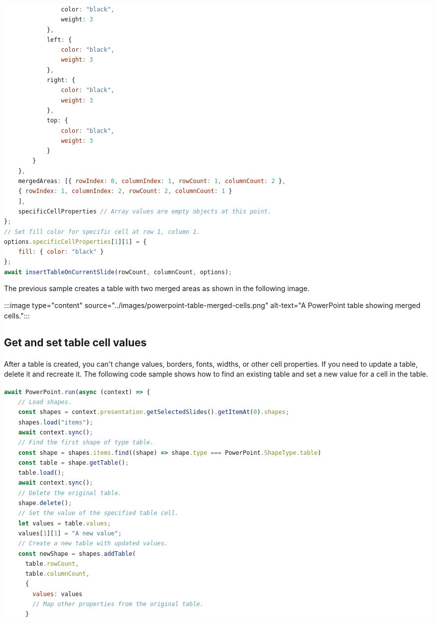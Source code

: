 ```javascript
                color: "black",
                weight: 3
            },
            left: {
                color: "black",
                weight: 3
            },
            right: {
                color: "black",
                weight: 3
            },
            top: {
                color: "black",
                weight: 3
            }
        }
    },
    mergedAreas: [{ rowIndex: 0, columnIndex: 1, rowCount: 1, columnCount: 2 },
    { rowIndex: 1, columnIndex: 2, rowCount: 2, columnCount: 1 }
    ],
    specificCellProperties // Array values are empty objects at this point.
};
// Set fill color for specific cell at row 1, column 1.
options.specificCellProperties[1][1] = {
    fill: { color: "black" }
};
await insertTableOnCurrentSlide(rowCount, columnCount, options);
```

The previous sample creates a table with two merged areas as shown in the following image.

:::image type="content" source="../images/powerpoint-table-merged-cells.png" alt-text="A PowerPoint table showing merged cells.":::

## Get and set table cell values

After a table is created, you can't change values, borders, fonts, widths, or other cell properties. If you need to update a table, delete it and recreate it. The following code sample shows how to find an existing table and set a new value for a cell in the table.

```javascript
await PowerPoint.run(async (context) => {
    // Load shapes.
    const shapes = context.presentation.getSelectedSlides().getItemAt(0).shapes;
    shapes.load("items");
    await context.sync();
    // Find the first shape of type table.
    const shape = shapes.items.find((shape) => shape.type === PowerPoint.ShapeType.table)
    const table = shape.getTable();
    table.load();
    await context.sync();
    // Delete the original table.
    shape.delete();
    // Set the value of the specified table cell.
    let values = table.values;
    values[1][1] = "A new value";
    // Create a new table with updated values.
    const newShape = shapes.addTable(
      table.rowCount,
      table.columnCount,
      {
        values: values
        // Map other properties from the original table.
      }
```